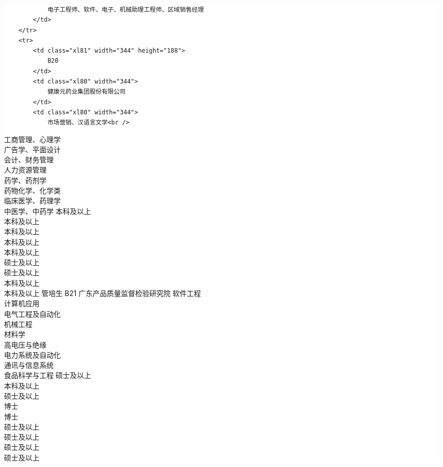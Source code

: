				电子工程师、软件、电子、机械助理工程师、区域销售经理
			</td>
		</tr>
		<tr>
			<td class="xl81" width="344" height="188">
				B20
			</td>
			<td class="xl80" width="344">
				健康元药业集团股份有限公司
			</td>
			<td class="xl80" width="344">
				市场营销、汉语言文学<br />
工商管理、心理学<br />
广告学、平面设计<br />
会计、财务管理<br />
人力资源管理<br />
药学、药剂学<br />
药物化学、化学类<br />
临床医学、药理学<br />
中医学、中药学
			</td>
			<td class="xl80" width="344">
				本科及以上<br />
本科及以上<br />
本科及以上<br />
本科及以上<br />
本科及以上<br />
硕士及以上<br />
硕士及以上<br />
本科及以上<br />
本科及以上
			</td>
			<td class="xl80" width="344">
				管培生
			</td>
		</tr>
		<tr>
			<td class="xl81" width="344" height="188">
				B21
			</td>
			<td class="xl80" width="344">
				广东产品质量监督检验研究院
			</td>
			<td class="xl80" width="344">
				软件工程<br />
计算机应用<br />
电气工程及自动化<br />
机械工程<br />
材料学<br />
高电压与绝缘<br />
电力系统及自动化<br />
通讯与信息系统<br />
食品科学与工程
			</td>
			<td class="xl80" width="344">
				硕士及以上<br />
本科及以上<br />
硕士及以上<br />
博士<br />
博士<br />
硕士及以上<br />
硕士及以上<br />
硕士及以上<br />
硕士及以上